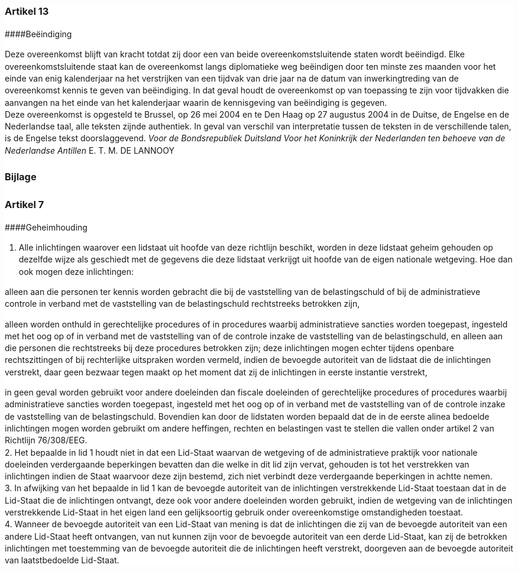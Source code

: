 ### Artikel  13  

####Beëindiging

Deze overeenkomst blijft van kracht totdat zij door een van beide overeenkomstsluitende staten wordt beëindigd. Elke overeenkomstsluitende staat kan de overeenkomst langs diplomatieke weg beëindigen door ten minste zes maanden voor het einde van enig kalenderjaar na het verstrijken van een tijdvak van drie jaar na de datum van inwerkingtreding van de overeenkomst kennis te geven van beëindiging. In dat geval houdt de overeenkomst op van toepassing te zijn voor tijdvakken die aanvangen na het einde van het kalenderjaar waarin de kennisgeving van beëindiging is gegeven.  
Deze overeenkomst is opgesteld te Brussel, op 26 mei 2004 en te Den Haag op 27 augustus 2004 in de Duitse, de Engelse en de Nederlandse taal, alle teksten zijnde authentiek. In geval van verschil van interpretatie tussen de teksten in de verschillende talen, is de Engelse tekst doorslaggevend.  *Voor de Bondsrepubliek Duitsland*   *Voor het Koninkrijk der Nederlanden ten behoeve van de Nederlandse Antillen*  E. T. M. DE LANNOOY   

### Bijlage  

### Artikel  7  

####Geheimhouding

1.  Alle inlichtingen waarover een lidstaat uit hoofde van deze richtlijn beschikt, worden in deze lidstaat geheim gehouden op dezelfde wijze als geschiedt met de gegevens die deze lidstaat verkrijgt uit hoofde van de eigen nationale wetgeving. Hoe dan ook mogen deze inlichtingen: 

alleen aan die personen ter kennis worden gebracht die bij de vaststelling van de belastingschuld of bij de administratieve controle in verband met de vaststelling van de belastingschuld rechtstreeks betrokken zijn,  

alleen worden onthuld in gerechtelijke procedures of in procedures waarbij administratieve sancties worden toegepast, ingesteld met het oog op of in verband met de vaststelling van of de controle inzake de vaststelling van de belastingschuld, en alleen aan die personen die rechtstreeks bij deze procedures betrokken zijn; deze inlichtingen mogen echter tijdens openbare rechtszittingen of bij rechterlijke uitspraken worden vermeld, indien de bevoegde autoriteit van de lidstaat die de inlichtingen verstrekt, daar geen bezwaar tegen maakt op het moment dat zij de inlichtingen in eerste instantie verstrekt,  

in geen geval worden gebruikt voor andere doeleinden dan fiscale doeleinden of gerechtelijke procedures of procedures waarbij administratieve sancties worden toegepast, ingesteld met het oog op of in verband met de vaststelling van of de controle inzake de vaststelling van de belastingschuld.   Bovendien kan door de lidstaten worden bepaald dat de in de eerste alinea bedoelde inlichtingen mogen worden gebruikt om andere heffingen, rechten en belastingen vast te stellen die vallen onder artikel 2 van Richtlijn 76/308/EEG.   
2.  Het bepaalde in lid 1 houdt niet in dat een Lid-Staat waarvan de wetgeving of de administratieve praktijk voor nationale doeleinden verdergaande beperkingen bevatten dan die welke in dit lid zijn vervat, gehouden is tot het verstrekken van inlichtingen indien de Staat waarvoor deze zijn bestemd, zich niet verbindt deze verdergaande beperkingen in achtte nemen.   
3.  In afwijking van het bepaalde in lid 1 kan de bevoegde autoriteit van de inlichtingen verstrekkende Lid-Staat toestaan dat in de Lid-Staat die de inlichtingen ontvangt, deze ook voor andere doeleinden worden gebruikt, indien de wetgeving van de inlichtingen verstrekkende Lid-Staat in het eigen land een gelijksoortig gebruik onder overeenkomstige omstandigheden toestaat.   
4.  Wanneer de bevoegde autoriteit van een Lid-Staat van mening is dat de inlichtingen die zij van de bevoegde autoriteit van een andere Lid-Staat heeft ontvangen, van nut kunnen zijn voor de bevoegde autoriteit van een derde Lid-Staat, kan zij de betrokken inlichtingen met toestemming van de bevoegde autoriteit die de inlichtingen heeft verstrekt, doorgeven aan de bevoegde autoriteit van laatstbedoelde Lid-Staat.   
